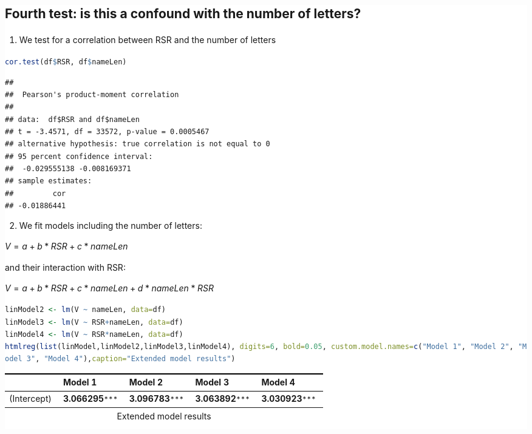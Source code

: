 ## Fourth test: is this a confound with the number of letters?

1. We test for a correlation between RSR and the number of letters

```r
cor.test(df$RSR, df$nameLen)
```

```
## 
## 	Pearson's product-moment correlation
## 
## data:  df$RSR and df$nameLen
## t = -3.4571, df = 33572, p-value = 0.0005467
## alternative hypothesis: true correlation is not equal to 0
## 95 percent confidence interval:
##  -0.029555138 -0.008169371
## sample estimates:
##         cor 
## -0.01886441
```


2. We fit models including the number of letters:

$V= a + b * RSR + c * nameLen$

and their interaction with RSR: 

$V= a + b * RSR + c * nameLen + d*nameLen*RSR$


```r
linModel2 <- lm(V ~ nameLen, data=df)
linModel3 <- lm(V ~ RSR+nameLen, data=df)
linModel4 <- lm(V ~ RSR*nameLen, data=df)
htmlreg(list(linModel,linModel2,linModel3,linModel4), digits=6, bold=0.05, custom.model.names=c("Model 1", "Model 2", "Model 3", "Model 4"),caption="Extended model results")
```


<!DOCTYPE HTML PUBLIC "-//W3C//DTD HTML 4.01 Transitional//EN" "http://www.w3.org/TR/html4/loose.dtd">
<table cellspacing="0" align="center" style="border: none;">
<caption align="bottom" style="margin-top:0.3em;">Extended model results</caption>
<tr>
<th style="text-align: left; border-top: 2px solid black; border-bottom: 1px solid black; padding-right: 12px;"></th>
<th style="text-align: left; border-top: 2px solid black; border-bottom: 1px solid black; padding-right: 12px;"><b>Model 1</b></th>
<th style="text-align: left; border-top: 2px solid black; border-bottom: 1px solid black; padding-right: 12px;"><b>Model 2</b></th>
<th style="text-align: left; border-top: 2px solid black; border-bottom: 1px solid black; padding-right: 12px;"><b>Model 3</b></th>
<th style="text-align: left; border-top: 2px solid black; border-bottom: 1px solid black; padding-right: 12px;"><b>Model 4</b></th>
</tr>
<tr>
<td style="padding-right: 12px; border: none;">(Intercept)</td>
<td style="padding-right: 12px; border: none;"><b>3.066295</b><sup style="vertical-align: 0px;">***</sup></td>
<td style="padding-right: 12px; border: none;"><b>3.096783</b><sup style="vertical-align: 0px;">***</sup></td>
<td style="padding-right: 12px; border: none;"><b>3.063892</b><sup style="vertical-align: 0px;">***</sup></td>
<td style="padding-right: 12px; border: none;"><b>3.030923</b><sup style="vertical-align: 0px;">***</sup></td>
</tr>